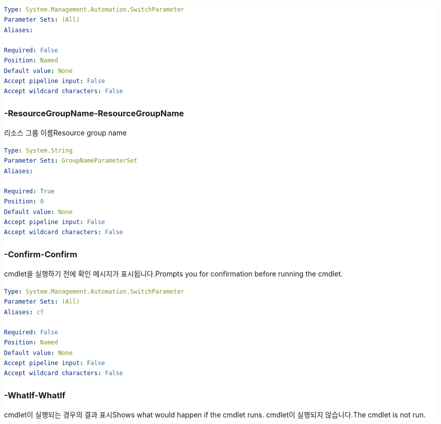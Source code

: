 ```yaml
Type: System.Management.Automation.SwitchParameter
Parameter Sets: (All)
Aliases:

Required: False
Position: Named
Default value: None
Accept pipeline input: False
Accept wildcard characters: False
```

### <span data-ttu-id="c720d-131">-ResourceGroupName</span><span class="sxs-lookup"><span data-stu-id="c720d-131">-ResourceGroupName</span></span>
<span data-ttu-id="c720d-132">리소스 그룹 이름</span><span class="sxs-lookup"><span data-stu-id="c720d-132">Resource group name</span></span>

```yaml
Type: System.String
Parameter Sets: GroupNameParameterSet
Aliases:

Required: True
Position: 0
Default value: None
Accept pipeline input: False
Accept wildcard characters: False
```

### <span data-ttu-id="c720d-133">-Confirm</span><span class="sxs-lookup"><span data-stu-id="c720d-133">-Confirm</span></span>
<span data-ttu-id="c720d-134">cmdlet을 실행하기 전에 확인 메시지가 표시됩니다.</span><span class="sxs-lookup"><span data-stu-id="c720d-134">Prompts you for confirmation before running the cmdlet.</span></span>

```yaml
Type: System.Management.Automation.SwitchParameter
Parameter Sets: (All)
Aliases: cf

Required: False
Position: Named
Default value: None
Accept pipeline input: False
Accept wildcard characters: False
```

### <span data-ttu-id="c720d-135">-WhatIf</span><span class="sxs-lookup"><span data-stu-id="c720d-135">-WhatIf</span></span>
<span data-ttu-id="c720d-136">cmdlet이 실행되는 경우의 결과 표시</span><span class="sxs-lookup"><span data-stu-id="c720d-136">Shows what would happen if the cmdlet runs.</span></span>
<span data-ttu-id="c720d-137">cmdlet이 실행되지 않습니다.</span><span class="sxs-lookup"><span data-stu-id="c720d-137">The cmdlet is not run.</span></span>
